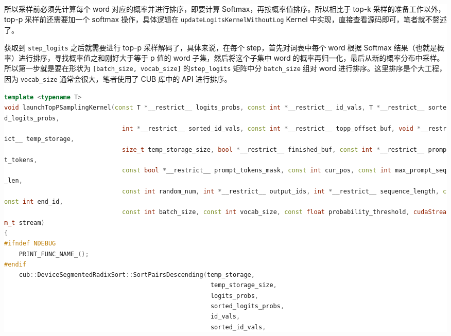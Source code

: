 所以采样前必须先计算每个 word 对应的概率并进行排序，即要计算 Softmax，再按概率值排序。所以相比于 top-k 采样的准备工作以外，top-p 采样前还需要加一个 softmax 操作，具体逻辑在 `updateLogitsKernelWithoutLog` Kernel 中实现，直接查看源码即可，笔者就不赘述了。

获取到 `step_logits` 之后就需要进行 top-p 采样解码了，具体来说，在每个 step，首先对词表中每个 word 根据 Softmax 结果（也就是概率）进行排序，寻找概率值之和刚好大于等于 p 值的 word 子集，然后将这个子集中 word 的概率再归一化，最后从新的概率分布中采样。所以第一步就是要在形状为 `[batch_size, vocab_size]` 的`step_logits` 矩阵中分 `batch_size` 组对 word 进行排序。这里排序是个大工程，因为 `vocab_size` 通常会很大，笔者使用了 CUB 库中的 API 进行排序。  
```cpp
template <typename T>
void launchTopPSamplingKernel(const T *__restrict__ logits_probs, const int *__restrict__ id_vals, T *__restrict__ sorted_logits_probs,
                                int *__restrict__ sorted_id_vals, const int *__restrict__ topp_offset_buf, void *__restrict__ temp_storage,
                                size_t temp_storage_size, bool *__restrict__ finished_buf, const int *__restrict__ prompt_tokens,
                                const bool *__restrict__ prompt_tokens_mask, const int cur_pos, const int max_prompt_seq_len,
                                const int random_num, int *__restrict__ output_ids, int *__restrict__ sequence_length, const int end_id,
                                const int batch_size, const int vocab_size, const float probability_threshold, cudaStream_t stream)
{
#ifndef NDEBUG
    PRINT_FUNC_NAME_();
#endif
    cub::DeviceSegmentedRadixSort::SortPairsDescending(temp_storage,
                                                        temp_storage_size,
                                                        logits_probs,
                                                        sorted_logits_probs,
                                                        id_vals,
                                                        sorted_id_vals,

